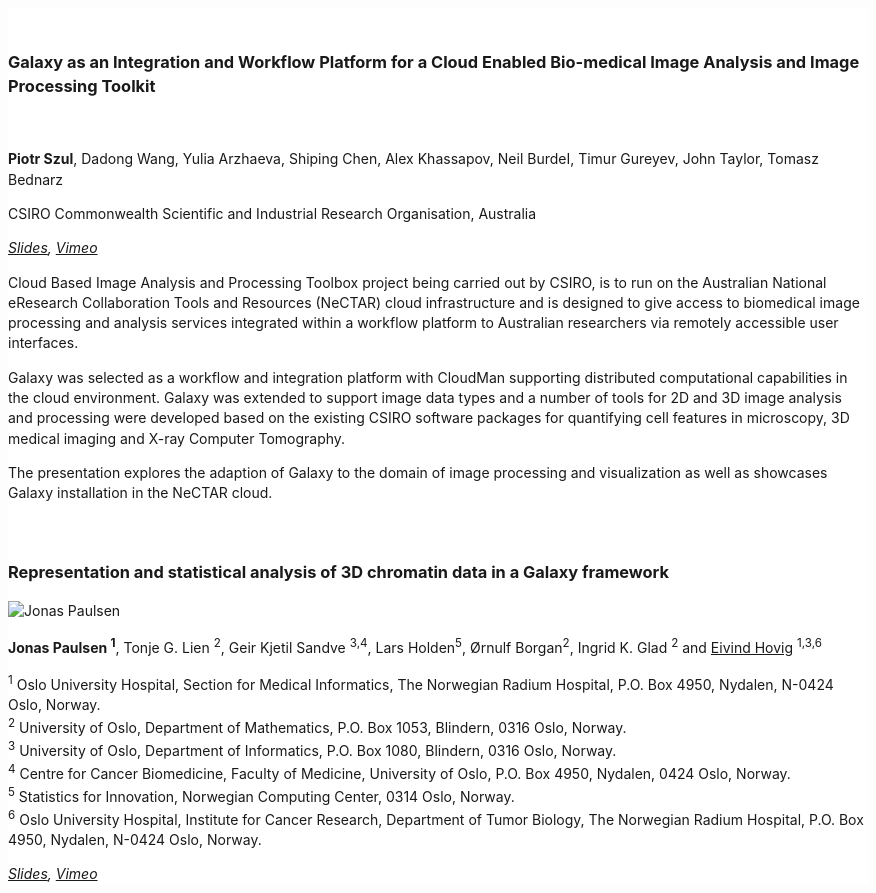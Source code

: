 <br />

### Galaxy as an Integration and Workflow Platform for a Cloud Enabled Bio-medical Image Analysis and Image Processing Toolkit

<div class='right'><img src="/src/events/gcc2013/abstracts/talks/PiotrSzul.jpg" alt="" width="80" /></div>

**Piotr Szul**, Dadong Wang, Yulia Arzhaeva, Shiping Chen, Alex Khassapov, Neil BurdeI, Timur Gureyev, John Taylor, Tomasz Bednarz

 CSIRO Commonwealth Scientific and Industrial Research Organisation, Australia

*[Slides](https://depot.galaxyproject.org/hub/attachments/documents/presentations/gcc2013/SzulCloudImage.pdf), [Vimeo](https://vimeo.com/74418904)*

Cloud Based Image Analysis and Processing Toolbox project being carried out by CSIRO, is to run on the Australian National eResearch Collaboration Tools and Resources (NeCTAR) cloud infrastructure and is designed to give access to biomedical image processing and analysis services integrated within a workflow platform to Australian researchers via remotely accessible user interfaces.  

Galaxy was selected as a workflow and integration platform with CloudMan supporting distributed computational capabilities in the cloud environment. Galaxy was extended to support image data types and a number of tools for 2D and 3D image analysis and processing were developed based on the existing CSIRO software packages for quantifying cell features in microscopy, 3D medical imaging and X-ray Computer Tomography.

The presentation explores the adaption of Galaxy to the domain of image processing and visualization as well as showcases Galaxy installation in the NeCTAR cloud.

<br />

### Representation and statistical analysis of 3D chromatin data in a Galaxy framework

<div class='right'><img src="/src/events/gcc2013/abstracts/talks/JonasPaulsen.jpg" alt="Jonas Paulsen" width="120" /></div>

**Jonas Paulsen <sup>1</sup>**, Tonje G. Lien <sup>2</sup>, Geir Kjetil Sandve <sup>3,4</sup>, Lars Holden<sup>5</sup>, Ørnulf Borgan<sup>2</sup>, Ingrid K. Glad <sup>2</sup> and [Eivind Hovig](http://www.ous-research.no/hovig/) <sup>1,3,6</sup><br />

 <sup>1</sup> Oslo University Hospital, Section for Medical Informatics, The Norwegian Radium Hospital, P.O. Box 4950, Nydalen, N-0424 Oslo, Norway.<br />
 <sup>2</sup> University of Oslo, Department of Mathematics, P.O. Box 1053, Blindern, 0316 Oslo, Norway.<br />
 <sup>3</sup> University of Oslo, Department of Informatics, P.O. Box 1080, Blindern, 0316 Oslo, Norway.<br />
 <sup>4</sup> Centre for Cancer Biomedicine, Faculty of Medicine, University of Oslo, P.O. Box 4950, Nydalen, 0424 Oslo, Norway.<br />
 <sup>5</sup> Statistics for Innovation, Norwegian Computing Center, 0314 Oslo, Norway.<br />
 <sup>6</sup> Oslo University Hospital, Institute for Cancer Research, Department of Tumor Biology, The Norwegian Radium Hospital, P.O. Box 4950, Nydalen, N-0424 Oslo, Norway.<br />

*[Slides](https://depot.galaxyproject.org/hub/attachments/documents/presentations/gcc2013/PaulsenStatisticalChromatin.pdf), [Vimeo](https://vimeo.com/74417246)*
